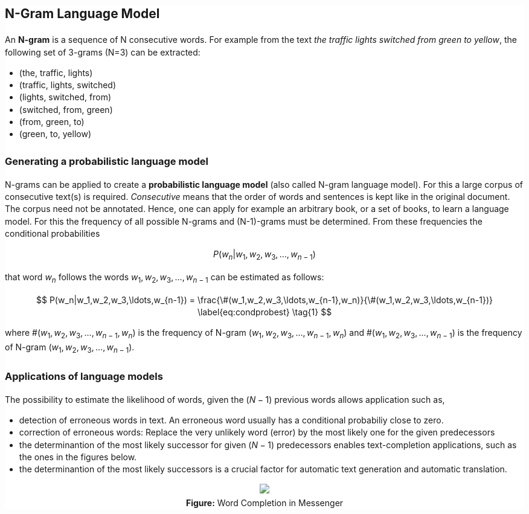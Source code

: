 ## N-Gram Language Model

An **N-gram** is a sequence of N consecutive words. For example from the text *the traffic lights switched from green to yellow*, the following set of 3-grams (N=3) can be extracted:

* (the, traffic, lights)
* (traffic, lights, switched)
* (lights, switched, from)
* (switched, from, green)
* (from, green, to)
* (green, to, yellow)

### Generating a probabilistic language model

N-grams can be applied to create a **probabilistic language model** (also called N-gram language model). For this a large corpus of consecutive text(s) is required. *Consecutive* means that the order of words and sentences is kept like in the original document. The corpus need not be annotated. Hence, one can apply for example an arbitrary book, or a set of books, to learn a language model. For this the frequency of all possible N-grams and (N-1)-grams must be determined. From these frequencies the conditional probabilities 

$$
P(w_n|w_1,w_2,w_3,\ldots,w_{n-1})
$$   

that word $w_n$ follows the words $w_1,w_2,w_3,\ldots,w_{n-1}$ can be estimated as follows:


$$
P(w_n|w_1,w_2,w_3,\ldots,w_{n-1}) = \frac{\#(w_1,w_2,w_3,\ldots,w_{n-1},w_n)}{\#(w_1,w_2,w_3,\ldots,w_{n-1})}
\label{eq:condprobest} \tag{1}
$$

where $\#(w_1,w_2,w_3,\ldots,w_{n-1},w_n)$ is the frequency of N-gram $(w_1,w_2,w_3,\ldots,w_{n-1},w_n)$ and $\#(w_1,w_2,w_3,\ldots,w_{n-1})$ is the frequency of N-gram $(w_1,w_2,w_3,\ldots,w_{n-1})$.

### Applications of language models

The possibility to estimate the likelihood of words, given the $(N-1)$ previous words allows application such as,

* detection of erroneous words in text. An erroneous word usually has a conditional probabiliy close to zero.
* correction of erroneous words: Replace the very unlikely word (error) by the most likely one for the given predecessors
* the determinantion of the most likely successor for given $(N-1)$ predecessors enables text-completion applications, such as the ones in the figures below.  
* the determinantion of the most likely successors is a crucial factor for automatic text generation and automatic translation.

<figure align="center">
<img width="250" src="https://maucher.home.hdm-stuttgart.de/Pics/quicktype.PNG">
<figcaption><b>Figure:</b> Word Completion in Messenger</figcaption>
</figure>
